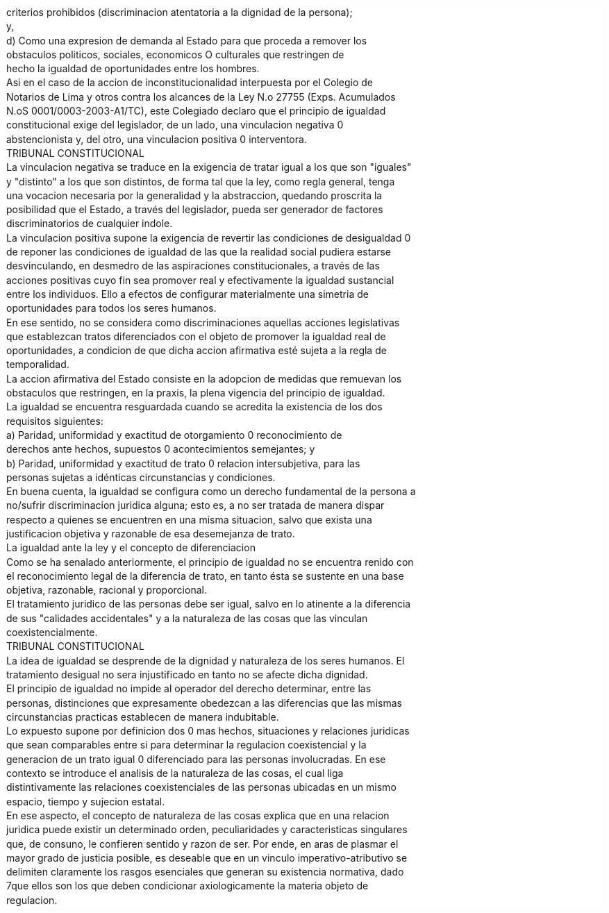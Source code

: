 criterios prohibidos (discriminacion atentatoria a la dignidad de la persona);  
y,  
d) Como una expresion de demanda al Estado para que proceda a remover los  
obstaculos politicos, sociales, economicos O culturales que restringen de  
hecho la igualdad de oportunidades entre los hombres.  
Asi en el caso de la accion de inconstitucionalidad interpuesta por el Colegio de  
Notarios de Lima y otros contra los alcances de la Ley N.o 27755 (Exps. Acumulados  
N.oS 0001/0003-2003-A1/TC), este Colegiado declaro que el principio de igualdad  
constitucional exige del legislador, de un lado, una vinculacion negativa 0  
abstencionista y, del otro, una vinculacion positiva 0 interventora.  
TRIBUNAL CONSTITUCIONAL  
La vinculacion negativa se traduce en la exigencia de tratar igual a los que son "iguales"  
y "distinto" a los que son distintos, de forma tal que la ley, como regla general, tenga  
una vocacion necesaria por la generalidad y la abstraccion, quedando proscrita la  
posibilidad que el Estado, a través del legislador, pueda ser generador de factores  
discriminatorios de cualquier indole.  
La vinculacion positiva supone la exigencia de revertir las condiciones de desigualdad 0  
de reponer las condiciones de igualdad de las que la realidad social pudiera estarse  
desvinculando, en desmedro de las aspiraciones constitucionales, a través de las  
acciones positivas cuyo fin sea promover real y efectivamente la igualdad sustancial  
entre los individuos. Ello a efectos de configurar materialmente una simetria de  
oportunidades para todos los seres humanos.  
En ese sentido, no se considera como discriminaciones aquellas acciones legislativas  
que establezcan tratos diferenciados con el objeto de promover la igualdad real de  
oportunidades, a condicion de que dicha accion afirmativa esté sujeta a la regla de  
temporalidad.  
La accion afirmativa del Estado consiste en la adopcion de medidas que remuevan los  
obstaculos que restringen, en la praxis, la plena vigencia del principio de igualdad.  
La igualdad se encuentra resguardada cuando se acredita la existencia de los dos  
requisitos siguientes:  
a) Paridad, uniformidad y exactitud de otorgamiento 0 reconocimiento de  
derechos ante hechos, supuestos 0 acontecimientos semejantes; y  
b) Paridad, uniformidad y exactitud de trato 0 relacion intersubjetiva, para las  
personas sujetas a idénticas circunstancias y condiciones.  
En buena cuenta, la igualdad se configura como un derecho fundamental de la persona a  
no/sufrir discriminacion juridica alguna; esto es, a no ser tratada de manera dispar  
respecto a quienes se encuentren en una misma situacion, salvo que exista una  
justificacion objetiva y razonable de esa desemejanza de trato.  
La igualdad ante la ley y el concepto de diferenciacion  
Como se ha senalado anteriormente, el principio de igualdad no se encuentra renido con  
el reconocimiento legal de la diferencia de trato, en tanto ésta se sustente en una base  
objetiva, razonable, racional y proporcional.  
El tratamiento juridico de las personas debe ser igual, salvo en lo atinente a la diferencia  
de sus "calidades accidentales" y a la naturaleza de las cosas que las vinculan  
coexistencialmente.  
TRIBUNAL CONSTITUCIONAL  
La idea de igualdad se desprende de la dignidad y naturaleza de los seres humanos. El  
tratamiento desigual no sera injustificado en tanto no se afecte dicha dignidad.  
El principio de igualdad no impide al operador del derecho determinar, entre las  
personas, distinciones que expresamente obedezcan a las diferencias que las mismas  
circunstancias practicas establecen de manera indubitable.  
Lo expuesto supone por definicion dos 0 mas hechos, situaciones y relaciones juridicas  
que sean comparables entre si para determinar la regulacion coexistencial y la  
generacion de un trato igual 0 diferenciado para las personas involucradas. En ese  
contexto se introduce el analisis de la naturaleza de las cosas, el cual liga  
distintivamente las relaciones coexistenciales de las personas ubicadas en un mismo  
espacio, tiempo y sujecion estatal.  
En ese aspecto, el concepto de naturaleza de las cosas explica que en una relacion  
juridica puede existir un determinado orden, peculiaridades y caracteristicas singulares  
que, de consuno, le confieren sentido y razon de ser. Por ende, en aras de plasmar el  
mayor grado de justicia posible, es deseable que en un vinculo imperativo-atributivo se  
delimiten claramente los rasgos esenciales que generan su existencia normativa, dado  
7que ellos son los que deben condicionar axiologicamente la materia objeto de  
regulacion.  
